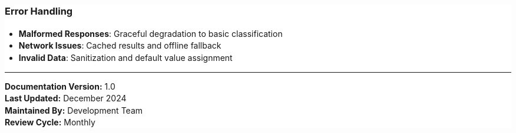### Error Handling
- **Malformed Responses**: Graceful degradation to basic classification
- **Network Issues**: Cached results and offline fallback
- **Invalid Data**: Sanitization and default value assignment

---

**Documentation Version:** 1.0  
**Last Updated:** December 2024  
**Maintained By:** Development Team  
**Review Cycle:** Monthly 